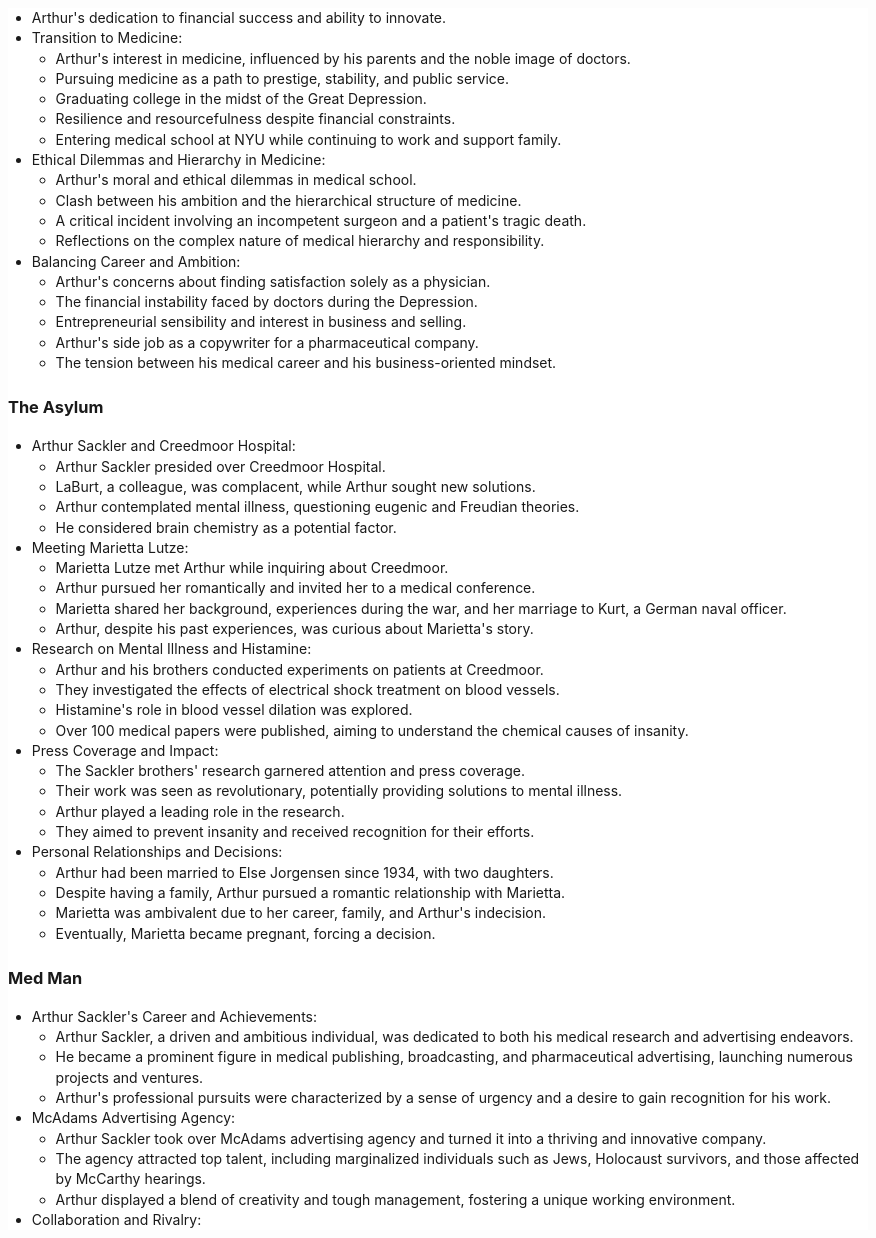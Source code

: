   - Arthur's dedication to financial success and ability to innovate.
- Transition to Medicine:
  - Arthur's interest in medicine, influenced by his parents and the noble image of doctors.
  - Pursuing medicine as a path to prestige, stability, and public service.
  - Graduating college in the midst of the Great Depression.
  - Resilience and resourcefulness despite financial constraints.
  - Entering medical school at NYU while continuing to work and support family.
- Ethical Dilemmas and Hierarchy in Medicine:
  - Arthur's moral and ethical dilemmas in medical school.
  - Clash between his ambition and the hierarchical structure of medicine.
  - A critical incident involving an incompetent surgeon and a patient's tragic death.
  - Reflections on the complex nature of medical hierarchy and responsibility.
- Balancing Career and Ambition:
  - Arthur's concerns about finding satisfaction solely as a physician.
  - The financial instability faced by doctors during the Depression.
  - Entrepreneurial sensibility and interest in business and selling.
  - Arthur's side job as a copywriter for a pharmaceutical company.
  - The tension between his medical career and his business-oriented mindset.

### The Asylum
- Arthur Sackler and Creedmoor Hospital:
  - Arthur Sackler presided over Creedmoor Hospital.
  - LaBurt, a colleague, was complacent, while Arthur sought new solutions.
  - Arthur contemplated mental illness, questioning eugenic and Freudian theories.
  - He considered brain chemistry as a potential factor.
- Meeting Marietta Lutze:
  - Marietta Lutze met Arthur while inquiring about Creedmoor.
  - Arthur pursued her romantically and invited her to a medical conference.
  - Marietta shared her background, experiences during the war, and her marriage to Kurt, a German naval officer.
  - Arthur, despite his past experiences, was curious about Marietta's story.
- Research on Mental Illness and Histamine:
  - Arthur and his brothers conducted experiments on patients at Creedmoor.
  - They investigated the effects of electrical shock treatment on blood vessels.
  - Histamine's role in blood vessel dilation was explored.
  - Over 100 medical papers were published, aiming to understand the chemical causes of insanity.
- Press Coverage and Impact:
  - The Sackler brothers' research garnered attention and press coverage.
  - Their work was seen as revolutionary, potentially providing solutions to mental illness.
  - Arthur played a leading role in the research.
  - They aimed to prevent insanity and received recognition for their efforts.
- Personal Relationships and Decisions:
  - Arthur had been married to Else Jorgensen since 1934, with two daughters.
  - Despite having a family, Arthur pursued a romantic relationship with Marietta.
  - Marietta was ambivalent due to her career, family, and Arthur's indecision.
  - Eventually, Marietta became pregnant, forcing a decision.

### Med Man
- Arthur Sackler's Career and Achievements:
  - Arthur Sackler, a driven and ambitious individual, was dedicated to both his medical research and advertising endeavors.
  - He became a prominent figure in medical publishing, broadcasting, and pharmaceutical advertising, launching numerous projects and ventures.
  - Arthur's professional pursuits were characterized by a sense of urgency and a desire to gain recognition for his work.
- McAdams Advertising Agency:
  - Arthur Sackler took over McAdams advertising agency and turned it into a thriving and innovative company.
  - The agency attracted top talent, including marginalized individuals such as Jews, Holocaust survivors, and those affected by McCarthy hearings.
  - Arthur displayed a blend of creativity and tough management, fostering a unique working environment.
- Collaboration and Rivalry: